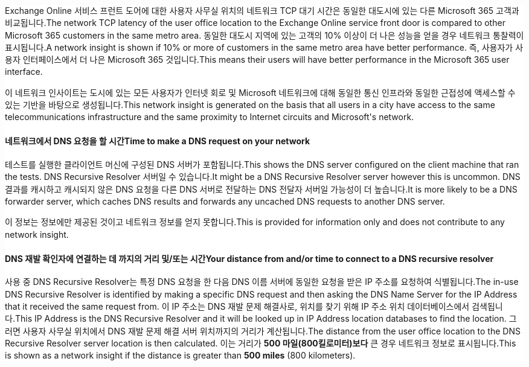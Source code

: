 <span data-ttu-id="8d72f-204">Exchange Online 서비스 프런트 도어에 대한 사용자 사무실 위치의 네트워크 TCP 대기 시간은 동일한 대도시에 있는 다른 Microsoft 365 고객과 비교됩니다.</span><span class="sxs-lookup"><span data-stu-id="8d72f-204">The network TCP latency of the user office location to the Exchange Online service front door is compared to other Microsoft 365 customers in the same metro area.</span></span> <span data-ttu-id="8d72f-205">동일한 대도시 지역에 있는 고객의 10% 이상이 더 나은 성능을 얻을 경우 네트워크 통찰력이 표시됩니다.</span><span class="sxs-lookup"><span data-stu-id="8d72f-205">A network insight is shown if 10% or more of customers in the same metro area have better performance.</span></span> <span data-ttu-id="8d72f-206">즉, 사용자가 사용자 인터페이스에서 더 나은 Microsoft 365 것입니다.</span><span class="sxs-lookup"><span data-stu-id="8d72f-206">This means their users will have better performance in the Microsoft 365 user interface.</span></span>

<span data-ttu-id="8d72f-207">이 네트워크 인사이트는 도시에 있는 모든 사용자가 인터넷 회로 및 Microsoft 네트워크에 대해 동일한 통신 인프라와 동일한 근접성에 액세스할 수 있는 기반을 바탕으로 생성됩니다.</span><span class="sxs-lookup"><span data-stu-id="8d72f-207">This network insight is generated on the basis that all users in a city have access to the same telecommunications infrastructure and the same proximity to Internet circuits and Microsoft's network.</span></span>

#### <a name="time-to-make-a-dns-request-on-your-network"></a><span data-ttu-id="8d72f-208">네트워크에서 DNS 요청을 할 시간</span><span class="sxs-lookup"><span data-stu-id="8d72f-208">Time to make a DNS request on your network</span></span>

<span data-ttu-id="8d72f-209">테스트를 실행한 클라이언트 머신에 구성된 DNS 서버가 포함됩니다.</span><span class="sxs-lookup"><span data-stu-id="8d72f-209">This shows the DNS server configured on the client machine that ran the tests.</span></span> <span data-ttu-id="8d72f-210">DNS Recursive Resolver 서버일 수 있습니다.</span><span class="sxs-lookup"><span data-stu-id="8d72f-210">It might be a DNS Recursive Resolver server however this is uncommon.</span></span> <span data-ttu-id="8d72f-211">DNS 결과를 캐시하고 캐시되지 않은 DNS 요청을 다른 DNS 서버로 전달하는 DNS 전달자 서버일 가능성이 더 높습니다.</span><span class="sxs-lookup"><span data-stu-id="8d72f-211">It is more likely to be a DNS forwarder server, which caches DNS results and forwards any uncached DNS requests to another DNS server.</span></span>

<span data-ttu-id="8d72f-212">이 정보는 정보에만 제공된 것이고 네트워크 정보를 얻지 못합니다.</span><span class="sxs-lookup"><span data-stu-id="8d72f-212">This is provided for information only and does not contribute to any network insight.</span></span>

#### <a name="your-distance-from-andor-time-to-connect-to-a-dns-recursive-resolver"></a><span data-ttu-id="8d72f-213">DNS 재발 확인자에 연결하는 데 까지의 거리 및/또는 시간</span><span class="sxs-lookup"><span data-stu-id="8d72f-213">Your distance from and/or time to connect to a DNS recursive resolver</span></span>

<span data-ttu-id="8d72f-214">사용 중 DNS Recursive Resolver는 특정 DNS 요청을 한 다음 DNS 이름 서버에 동일한 요청을 받은 IP 주소를 요청하여 식별됩니다.</span><span class="sxs-lookup"><span data-stu-id="8d72f-214">The in-use DNS Recursive Resolver is identified by making a specific DNS request and then asking the DNS Name Server for the IP Address that it received the same request from.</span></span> <span data-ttu-id="8d72f-215">이 IP 주소는 DNS 재발 문제 해결사로, 위치를 찾기 위해 IP 주소 위치 데이터베이스에서 검색됩니다.</span><span class="sxs-lookup"><span data-stu-id="8d72f-215">This IP Address is the DNS Recursive Resolver and it will be looked up in IP Address location databases to find the location.</span></span> <span data-ttu-id="8d72f-216">그러면 사용자 사무실 위치에서 DNS 재발 문제 해결 서버 위치까지의 거리가 계산됩니다.</span><span class="sxs-lookup"><span data-stu-id="8d72f-216">The distance from the user office location to the DNS Recursive Resolver server location is then calculated.</span></span> <span data-ttu-id="8d72f-217">이는 거리가 **500 마일(800킬로미터)보다** 큰 경우 네트워크 정보로 표시됩니다.</span><span class="sxs-lookup"><span data-stu-id="8d72f-217">This is shown as a network insight if the distance is greater than **500 miles** (800 kilometers).</span></span>
